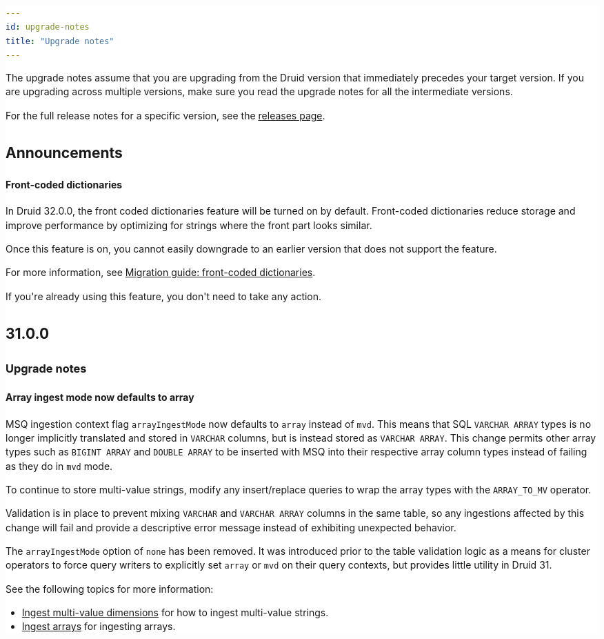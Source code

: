 ```yaml
---
id: upgrade-notes
title: "Upgrade notes"
---
```




The upgrade notes assume that you are upgrading from the Druid version that immediately precedes your target version. If you are upgrading across multiple versions, make sure you read the upgrade notes for all the intermediate versions.

For the full release notes for a specific version, see the [releases page](https://github.com/apache/druid/releases).

## Announcements

#### Front-coded dictionaries

In Druid 32.0.0, the front coded dictionaries feature will be turned on by default. Front-coded dictionaries reduce storage and improve performance by optimizing for strings where the front part looks similar.

Once this feature is on, you cannot easily downgrade to an earlier version that does not support the feature. 

For more information, see [Migration guide: front-coded dictionaries](./migr-front-coded-dict.md).

If you're already using this feature, you don't need to take any action. 

## 31.0.0

### Upgrade notes

#### Array ingest mode now defaults to array

MSQ ingestion context flag `arrayIngestMode` now defaults to `array` instead of `mvd`. This means that SQL `VARCHAR ARRAY` types is no longer implicitly translated and stored in `VARCHAR` columns, but is instead stored as `VARCHAR ARRAY`. This change permits other array types such as `BIGINT ARRAY` and `DOUBLE ARRAY` to be inserted with MSQ into their respective array column types instead of failing as they do in `mvd` mode.

To continue to store multi-value strings, modify any insert/replace queries to wrap the array types with the `ARRAY_TO_MV` operator.

Validation is in place to prevent mixing `VARCHAR` and `VARCHAR ARRAY` columns in the same table, so any ingestions affected by this change will fail and provide a descriptive error message instead of exhibiting unexpected behavior.

The `arrayIngestMode` option of `none` has been removed. It was introduced prior to the table validation logic as a means for cluster operators to force query writers to explicitly set `array` or `mvd` on their query contexts, but provides little utility in Druid 31.

See the following topics for more information:
* [Ingest multi-value dimensions](../querying/multi-value-dimensions.md#sql-based-ingestion) for how to ingest multi-value strings.
* [Ingest arrays](../querying/arrays.md#sql-based-ingestion) for ingesting arrays.
